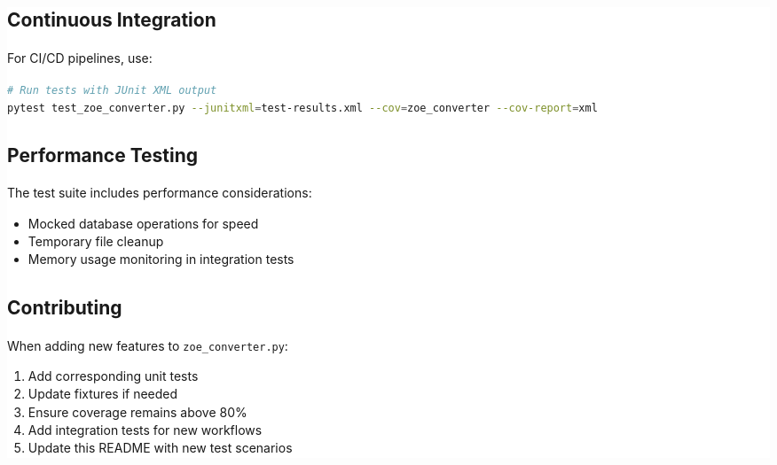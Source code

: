 ## Continuous Integration

For CI/CD pipelines, use:
```bash
# Run tests with JUnit XML output
pytest test_zoe_converter.py --junitxml=test-results.xml --cov=zoe_converter --cov-report=xml
```

## Performance Testing

The test suite includes performance considerations:
- Mocked database operations for speed
- Temporary file cleanup
- Memory usage monitoring in integration tests

## Contributing

When adding new features to `zoe_converter.py`:
1. Add corresponding unit tests
2. Update fixtures if needed
3. Ensure coverage remains above 80%
4. Add integration tests for new workflows
5. Update this README with new test scenarios